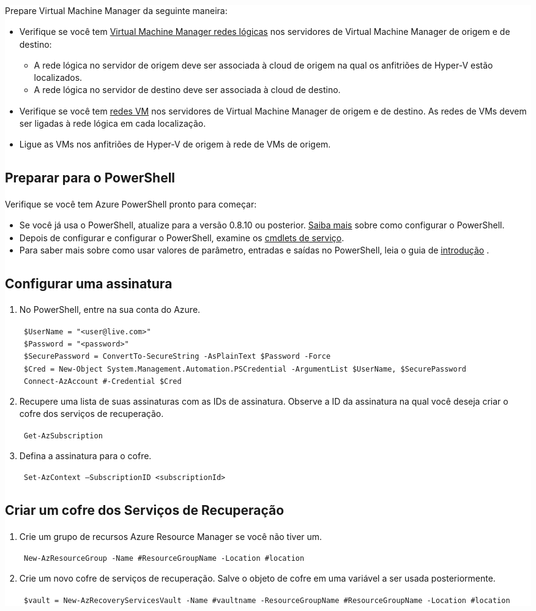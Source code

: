 Prepare Virtual Machine Manager da seguinte maneira:

* Verifique se você tem [Virtual Machine Manager redes lógicas](https://docs.microsoft.com/system-center/vmm/network-logical) nos servidores de Virtual Machine Manager de origem e de destino:

    - A rede lógica no servidor de origem deve ser associada à cloud de origem na qual os anfitriões de Hyper-V estão localizados.
    - A rede lógica no servidor de destino deve ser associada à cloud de destino.
* Verifique se você tem [redes VM](https://docs.microsoft.com/system-center/vmm/network-virtual) nos servidores de Virtual Machine Manager de origem e de destino. As redes de VMs devem ser ligadas à rede lógica em cada localização.
* Ligue as VMs nos anfitriões de Hyper-V de origem à rede de VMs de origem. 

## <a name="prepare-for-powershell"></a>Preparar para o PowerShell

Verifique se você tem Azure PowerShell pronto para começar:

- Se você já usa o PowerShell, atualize para a versão 0.8.10 ou posterior. [Saiba mais](/powershell/azureps-cmdlets-docs) sobre como configurar o PowerShell.
- Depois de configurar e configurar o PowerShell, examine os [cmdlets de serviço](/powershell/azure/overview).
- Para saber mais sobre como usar valores de parâmetro, entradas e saídas no PowerShell, leia o guia de [introdução](/powershell/azure/get-started-azureps) .

## <a name="set-up-a-subscription"></a>Configurar uma assinatura
1. No PowerShell, entre na sua conta do Azure.

        $UserName = "<user@live.com>"
        $Password = "<password>"
        $SecurePassword = ConvertTo-SecureString -AsPlainText $Password -Force
        $Cred = New-Object System.Management.Automation.PSCredential -ArgumentList $UserName, $SecurePassword
        Connect-AzAccount #-Credential $Cred
2. Recupere uma lista de suas assinaturas com as IDs de assinatura. Observe a ID da assinatura na qual você deseja criar o cofre dos serviços de recuperação. 

        Get-AzSubscription
3. Defina a assinatura para o cofre.

        Set-AzContext –SubscriptionID <subscriptionId>

## <a name="create-a-recovery-services-vault"></a>Criar um cofre dos Serviços de Recuperação
1. Crie um grupo de recursos Azure Resource Manager se você não tiver um.

        New-AzResourceGroup -Name #ResourceGroupName -Location #location
2. Crie um novo cofre de serviços de recuperação. Salve o objeto de cofre em uma variável a ser usada posteriormente. 

        $vault = New-AzRecoveryServicesVault -Name #vaultname -ResourceGroupName #ResourceGroupName -Location #location
   